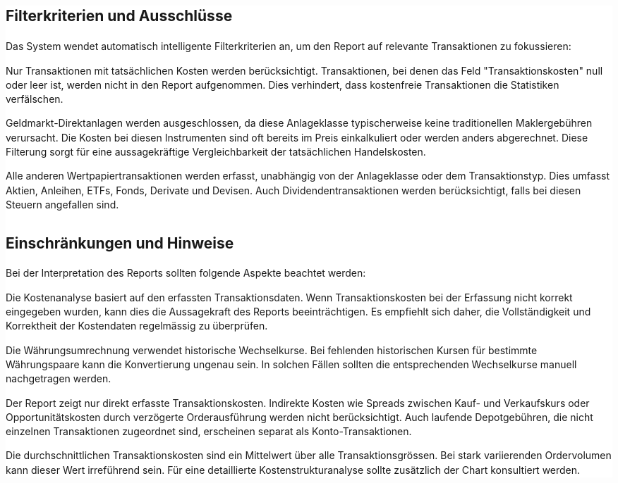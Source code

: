 ## Filterkriterien und Ausschlüsse
Das System wendet automatisch intelligente Filterkriterien an, um den Report auf relevante Transaktionen zu fokussieren:

Nur Transaktionen mit tatsächlichen Kosten werden berücksichtigt. Transaktionen, bei denen das Feld "Transaktionskosten" null oder leer ist, werden nicht in den Report aufgenommen. Dies verhindert, dass kostenfreie Transaktionen die Statistiken verfälschen.

Geldmarkt-Direktanlagen werden ausgeschlossen, da diese Anlageklasse typischerweise keine traditionellen Maklergebühren verursacht. Die Kosten bei diesen Instrumenten sind oft bereits im Preis einkalkuliert oder werden anders abgerechnet. Diese Filterung sorgt für eine aussagekräftige Vergleichbarkeit der tatsächlichen Handelskosten.

Alle anderen Wertpapiertransaktionen werden erfasst, unabhängig von der Anlageklasse oder dem Transaktionstyp. Dies umfasst Aktien, Anleihen, ETFs, Fonds, Derivate und Devisen. Auch Dividendentransaktionen werden berücksichtigt, falls bei diesen Steuern angefallen sind.

## Einschränkungen und Hinweise
Bei der Interpretation des Reports sollten folgende Aspekte beachtet werden:

Die Kostenanalyse basiert auf den erfassten Transaktionsdaten. Wenn Transaktionskosten bei der Erfassung nicht korrekt eingegeben wurden, kann dies die Aussagekraft des Reports beeinträchtigen. Es empfiehlt sich daher, die Vollständigkeit und Korrektheit der Kostendaten regelmässig zu überprüfen.

Die Währungsumrechnung verwendet historische Wechselkurse. Bei fehlenden historischen Kursen für bestimmte Währungspaare kann die Konvertierung ungenau sein. In solchen Fällen sollten die entsprechenden Wechselkurse manuell nachgetragen werden.

Der Report zeigt nur direkt erfasste Transaktionskosten. Indirekte Kosten wie Spreads zwischen Kauf- und Verkaufskurs oder Opportunitätskosten durch verzögerte Orderausführung werden nicht berücksichtigt. Auch laufende Depotgebühren, die nicht einzelnen Transaktionen zugeordnet sind, erscheinen separat als Konto-Transaktionen.

Die durchschnittlichen Transaktionskosten sind ein Mittelwert über alle Transaktionsgrössen. Bei stark variierenden Ordervolumen kann dieser Wert irreführend sein. Für eine detaillierte Kostenstrukturanalyse sollte zusätzlich der Chart konsultiert werden.
